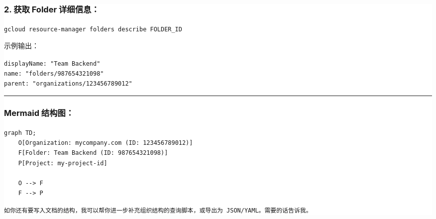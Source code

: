 ### **2. 获取 Folder 详细信息：**

```
gcloud resource-manager folders describe FOLDER_ID
```

示例输出：

```
displayName: "Team Backend"
name: "folders/987654321098"
parent: "organizations/123456789012"
```

---

### **Mermaid 结构图：**

```
graph TD;
    O[Organization: mycompany.com (ID: 123456789012)]
    F[Folder: Team Backend (ID: 987654321098)]
    P[Project: my-project-id]

    O --> F
    F --> P
```

```
如你还有要写入文档的结构，我可以帮你进一步补充组织结构的查询脚本，或导出为 JSON/YAML。需要的话告诉我。
```